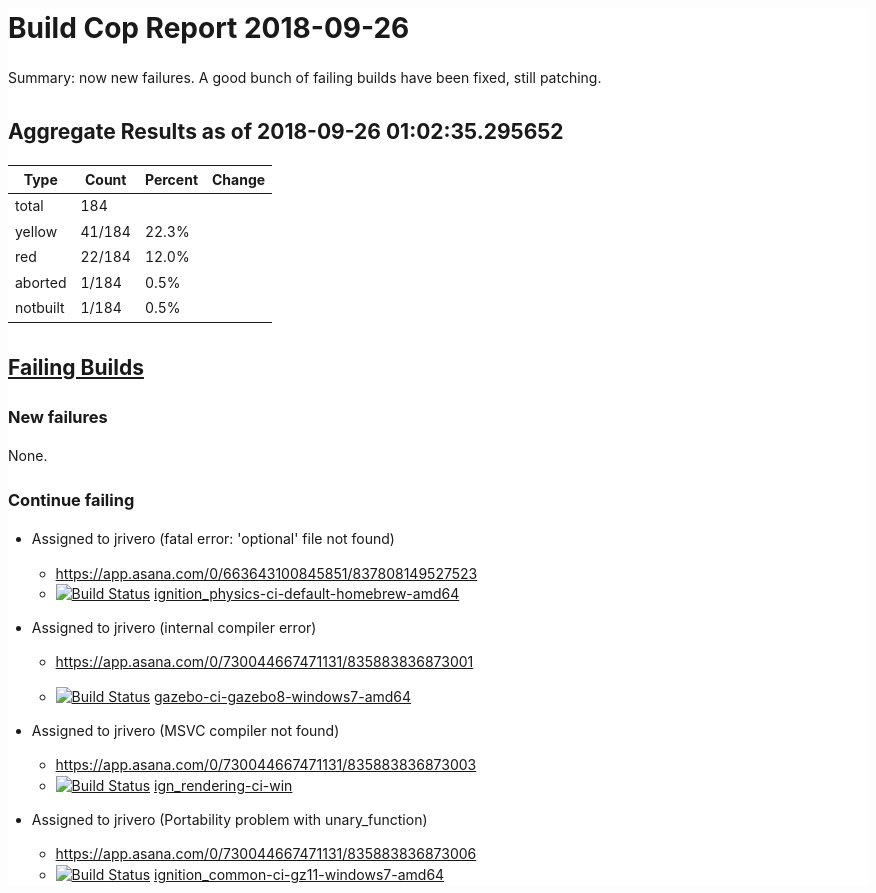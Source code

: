 # Build Cop Report 2018-09-26

Summary: now new failures. A good bunch of failing builds have been fixed, still patching.

## Aggregate Results as of 2018-09-26 01:02:35.295652

| Type | Count | Percent | Change |
|--|--|--|--|
| total | 184 | |  |
| yellow | 41/184 | 22.3% |  |
| red | 22/184 | 12.0% |  |
| aborted | 1/184 | 0.5% |  |
| notbuilt | 1/184 | 0.5% |  |

## [Failing Builds](https://build.osrfoundation.org/view/main/view/BuildCopFail/)

### New failures

None.

### Continue failing

* Assigned to jrivero (fatal error: 'optional' file not found)
    * https://app.asana.com/0/663643100845851/837808149527523
    * [![Build Status](https://build.osrfoundation.org/job/ignition_physics-ci-default-homebrew-amd64//badge/icon)](https://build.osrfoundation.org/job/ignition_physics-ci-default-homebrew-amd64/) [ignition_physics-ci-default-homebrew-amd64](https://build.osrfoundation.org/job/ignition_physics-ci-default-homebrew-amd64/)

* Assigned to jrivero (internal compiler error)
     * https://app.asana.com/0/730044667471131/835883836873001

    * [![Build Status](https://build.osrfoundation.org/job/gazebo-ci-gazebo8-windows7-amd64//badge/icon)](https://build.osrfoundation.org/job/gazebo-ci-gazebo8-windows7-amd64/) [gazebo-ci-gazebo8-windows7-amd64](https://build.osrfoundation.org/job/gazebo-ci-gazebo8-windows7-amd64/)

* Assigned to jrivero (MSVC compiler not found)
    * https://app.asana.com/0/730044667471131/835883836873003
    * [![Build Status](https://build.osrfoundation.org/job/ign_rendering-ci-win//badge/icon)](https://build.osrfoundation.org/job/ign_rendering-ci-win/) [ign_rendering-ci-win](https://build.osrfoundation.org/job/ign_rendering-ci-win/)


* Assigned to jrivero (Portability problem with unary_function)
    * https://app.asana.com/0/730044667471131/835883836873006
    * [![Build Status](https://build.osrfoundation.org/job/ignition_common-ci-gz11-windows7-amd64//badge/icon)](https://build.osrfoundation.org/job/ignition_common-ci-gz11-windows7-amd64/) [ignition_common-ci-gz11-windows7-amd64](https://build.osrfoundation.org/job/ignition_common-ci-gz11-windows7-amd64/)
